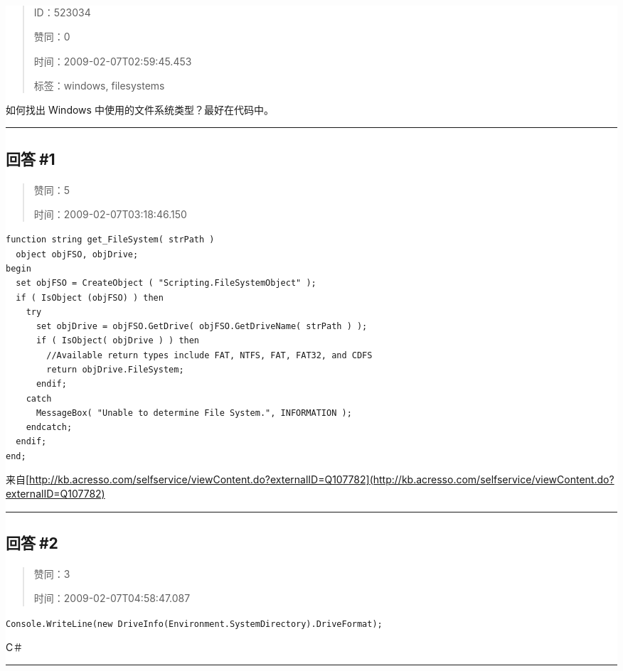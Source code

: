 > ID：523034
> 
> 赞同：0
> 
> 时间：2009-02-07T02:59:45.453
> 
> 标签：windows, filesystems

如何找出 Windows 中使用的文件系统类型？最好在代码中。

* * *

## 回答 #1

> 赞同：5
> 
> 时间：2009-02-07T03:18:46.150

```
function string get_FileSystem( strPath )
  object objFSO, objDrive;
begin
  set objFSO = CreateObject ( "Scripting.FileSystemObject" );
  if ( IsObject (objFSO) ) then
    try
      set objDrive = objFSO.GetDrive( objFSO.GetDriveName( strPath ) );
      if ( IsObject( objDrive ) ) then
        //Available return types include FAT, NTFS, FAT, FAT32, and CDFS
        return objDrive.FileSystem;
      endif;
    catch
      MessageBox( "Unable to determine File System.", INFORMATION );
    endcatch;
  endif;
end; 
```

来自[http://kb.acresso.com/selfservice/viewContent.do?externalID=Q107782](http://kb.acresso.com/selfservice/viewContent.do?externalID=Q107782)

* * *

## 回答 #2

> 赞同：3
> 
> 时间：2009-02-07T04:58:47.087

```
Console.WriteLine(new DriveInfo(Environment.SystemDirectory).DriveFormat); 
```

C＃

* * *
